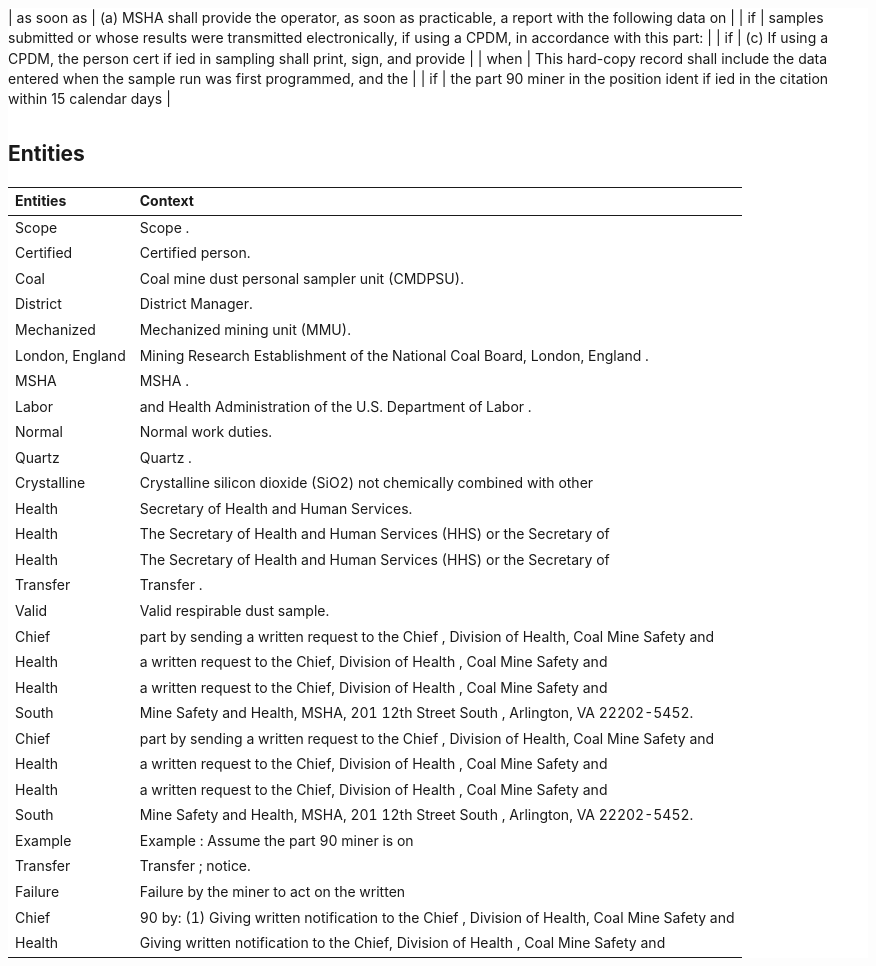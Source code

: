 | as soon as  | (a) MSHA shall provide the operator,  as soon as practicable, a report with the following data on                  |
| if          | samples submitted or whose results were transmitted electronically, if using a CPDM, in accordance with this part: |
| if          | (c) If using a CPDM, the person cert if ied in sampling shall print, sign, and provide                             |
| when        | This hard-copy record shall include the data entered  when the sample run was first programmed, and the            |
| if          | the part 90 miner in the position ident if ied in the citation within 15 calendar days                             |


## Entities

| Entities        | Context                                                                                                                    |
|:----------------|:---------------------------------------------------------------------------------------------------------------------------|
| Scope           | Scope .                                                                                                                    |
| Certified       | Certified  person.                                                                                                         |
| Coal            | Coal  mine dust personal sampler unit (CMDPSU).                                                                            |
| District        | District  Manager.                                                                                                         |
| Mechanized      | Mechanized  mining unit (MMU).                                                                                             |
| London, England | Mining Research Establishment of the National Coal Board, London, England .                                                |
| MSHA            | MSHA .                                                                                                                     |
| Labor           | and Health Administration of the U.S. Department of Labor .                                                                |
| Normal          | Normal  work duties.                                                                                                       |
| Quartz          | Quartz .                                                                                                                   |
| Crystalline     | Crystalline silicon dioxide (SiO2) not chemically combined with other                                                      |
| Health          | Secretary of  Health  and Human Services.                                                                                  |
| Health          | The Secretary of  Health  and Human Services (HHS) or the Secretary of                                                     |
| Health          | The Secretary of  Health  and Human Services (HHS) or the Secretary of                                                     |
| Transfer        | Transfer .                                                                                                                 |
| Valid           | Valid  respirable dust sample.                                                                                             |
| Chief           | part by sending a written request to the Chief , Division of Health, Coal Mine Safety and                                  |
| Health          | a written request to the Chief, Division of Health , Coal Mine Safety and                                                  |
| Health          | a written request to the Chief, Division of Health , Coal Mine Safety and                                                  |
| South           | Mine Safety and Health, MSHA, 201 12th Street South , Arlington, VA 22202-5452.                                            |
| Chief           | part by sending a written request to the Chief , Division of Health, Coal Mine Safety and                                  |
| Health          | a written request to the Chief, Division of Health , Coal Mine Safety and                                                  |
| Health          | a written request to the Chief, Division of Health , Coal Mine Safety and                                                  |
| South           | Mine Safety and Health, MSHA, 201 12th Street South , Arlington, VA 22202-5452.                                            |
| Example         | Example : Assume the part 90 miner is on                                                                                   |
| Transfer        | Transfer ; notice.                                                                                                         |
| Failure         | Failure by the miner to act on the written                                                                                 |
| Chief           | 90 by: (1) Giving written notification to the Chief , Division of Health, Coal Mine Safety and                             |
| Health          | Giving written notification to the Chief, Division of Health , Coal Mine Safety and                                        |